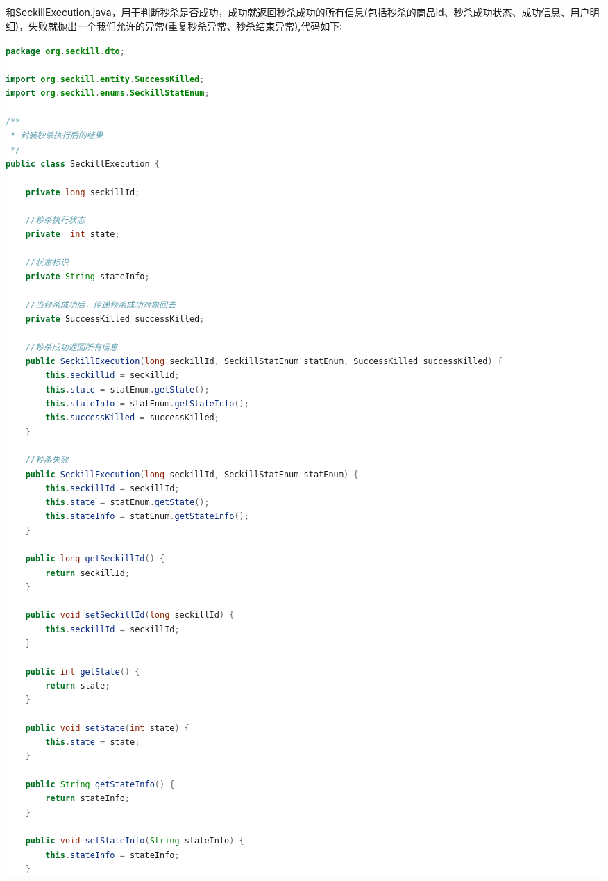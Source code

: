 和SeckillExecution.java，用于判断秒杀是否成功，成功就返回秒杀成功的所有信息(包括秒杀的商品id、秒杀成功状态、成功信息、用户明细)，失败就抛出一个我们允许的异常(重复秒杀异常、秒杀结束异常),代码如下:

```java
package org.seckill.dto;

import org.seckill.entity.SuccessKilled;
import org.seckill.enums.SeckillStatEnum;

/**
 * 封装秒杀执行后的结果
 */
public class SeckillExecution {

    private long seckillId;

    //秒杀执行状态
    private  int state;

    //状态标识
    private String stateInfo;

    //当秒杀成功后，传递秒杀成功对象回去
    private SuccessKilled successKilled;

    //秒杀成功返回所有信息
    public SeckillExecution(long seckillId, SeckillStatEnum statEnum, SuccessKilled successKilled) {
        this.seckillId = seckillId;
        this.state = statEnum.getState();
        this.stateInfo = statEnum.getStateInfo();
        this.successKilled = successKilled;
    }

    //秒杀失败
    public SeckillExecution(long seckillId, SeckillStatEnum statEnum) {
        this.seckillId = seckillId;
        this.state = statEnum.getState();
        this.stateInfo = statEnum.getStateInfo();
    }

    public long getSeckillId() {
        return seckillId;
    }

    public void setSeckillId(long seckillId) {
        this.seckillId = seckillId;
    }

    public int getState() {
        return state;
    }

    public void setState(int state) {
        this.state = state;
    }

    public String getStateInfo() {
        return stateInfo;
    }

    public void setStateInfo(String stateInfo) {
        this.stateInfo = stateInfo;
    }
```